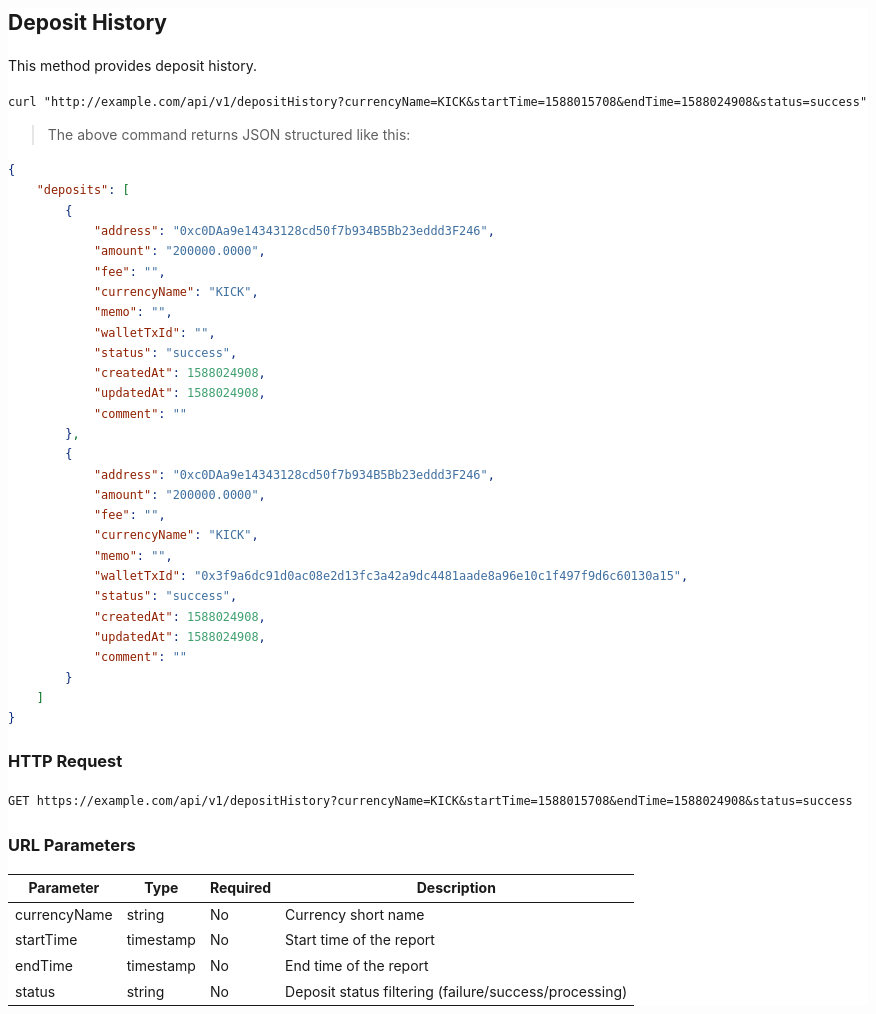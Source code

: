 ## Deposit History 

This method provides deposit history.

```shell
curl "http://example.com/api/v1/depositHistory?сurrencyName=KICK&startTime=1588015708&endTime=1588024908&status=success"
```

> The above command returns JSON structured like this:

```json
{
	"deposits": [
		{
			"address": "0xc0DAa9e14343128cd50f7b934B5Bb23eddd3F246",
			"amount": "200000.0000",
			"fee": "",
			"currencyName": "KICK",
			"memo": "",
			"walletTxId": "",
			"status": "success",
			"createdAt": 1588024908,
			"updatedAt": 1588024908,
			"comment": ""
		},
		{
			"address": "0xc0DAa9e14343128cd50f7b934B5Bb23eddd3F246",
			"amount": "200000.0000",
			"fee": "",
			"currencyName": "KICK",
			"memo": "",
			"walletTxId": "0x3f9a6dc91d0ac08e2d13fc3a42a9dc4481aade8a96e10c1f497f9d6c60130a15",
			"status": "success",
			"createdAt": 1588024908,
			"updatedAt": 1588024908,
			"comment": ""
		}
	]
}
```

### HTTP Request

`GET https://example.com/api/v1/depositHistory?сurrencyName=KICK&startTime=1588015708&endTime=1588024908&status=success`

### URL Parameters

Parameter | Type | Required | Description
--------- | ----------- | ----------- | -----------
сurrencyName | string | No | Currency short name
startTime | timestamp | No | Start time of the report
endTime | timestamp | No | End time of the report
status | string | No | Deposit status filtering (failure/success/processing)
